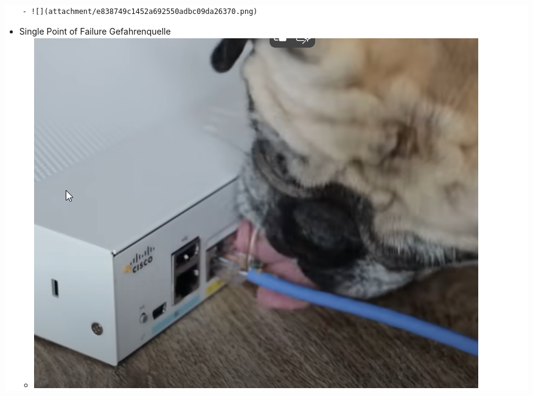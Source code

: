 		- ![](attachment/e838749c1452a692550adbc09da26370.png)
- Single Point of Failure Gefahrenquelle
	- ![](attachment/beb42613082fecbb2adeb7e0970c5fb9.png)
